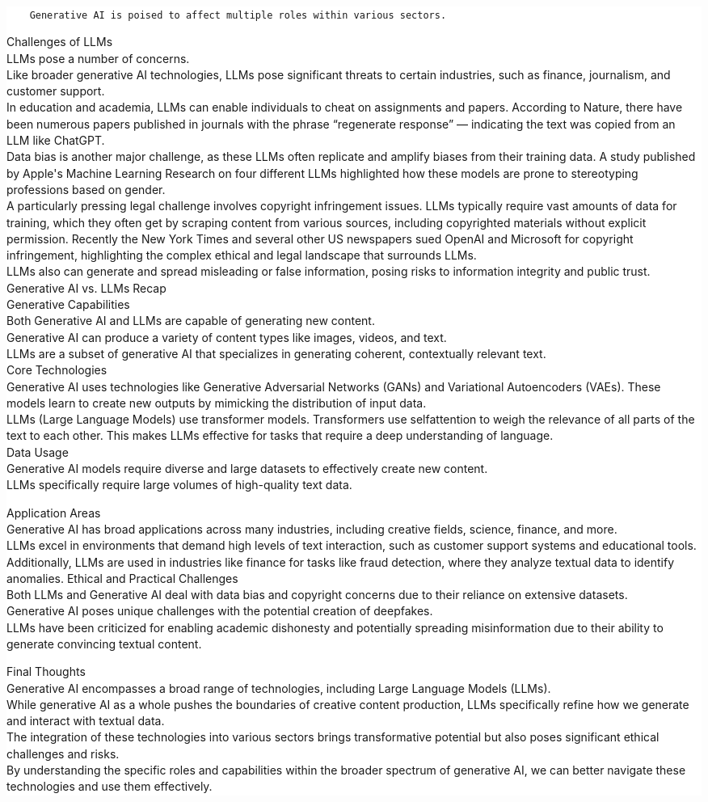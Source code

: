         Generative AI is poised to affect multiple roles within various sectors.  
  
  
  
    
  
Challenges of LLMs  
LLMs pose a number of concerns.  
Like broader generative AI technologies, LLMs pose significant threats to certain industries, such as finance, journalism, and customer support.  
In education and academia, LLMs can enable individuals to cheat on assignments and papers. According to Nature, there have been numerous papers published in journals with the phrase “regenerate response” — indicating the text was copied from an LLM like ChatGPT.  
Data bias is another major challenge, as these LLMs often replicate and amplify biases from their training data. A study published by Apple's Machine Learning Research on four different LLMs highlighted how these models are prone to stereotyping professions based on gender.  
A particularly pressing legal challenge involves copyright infringement issues. LLMs typically require vast amounts of data for training, which they often get by scraping content from various sources, including copyrighted materials without explicit permission. Recently the New York Times and several other US newspapers sued OpenAI and Microsoft for copyright infringement, highlighting the complex ethical and legal landscape that surrounds LLMs.  
LLMs also can generate and spread misleading or false information, posing risks to information integrity and public trust.  
Generative AI vs. LLMs Recap  
Generative Capabilities  
Both Generative AI and LLMs are capable of generating new content.  
Generative AI can produce a variety of content types like images, videos, and text.  
LLMs are a subset of generative AI that specializes in generating coherent, contextually relevant text.  
Core Technologies  
Generative AI uses technologies like Generative Adversarial Networks (GANs) and Variational Autoencoders (VAEs). These models learn to create new outputs by mimicking the distribution of input data.  
LLMs (Large Language Models) use transformer models. Transformers use selfattention to weigh the relevance of all parts of the text to each other. This makes LLMs effective for tasks that require a deep understanding of language.  
Data Usage  
Generative AI models require diverse and large datasets to effectively create new content.  
LLMs specifically require large volumes of high-quality text data.  
  
Application Areas  
Generative AI has broad applications across many industries, including creative fields, science, finance, and more.  
LLMs excel in environments that demand high levels of text interaction, such as customer support systems and educational tools. Additionally, LLMs are used in industries like finance for tasks like fraud detection, where they analyze textual data to identify anomalies. Ethical and Practical Challenges  
Both LLMs and Generative AI deal with data bias and copyright concerns due to their reliance on extensive datasets.  
Generative AI poses unique challenges with the potential creation of deepfakes.  
LLMs have been criticized for enabling academic dishonesty and potentially spreading misinformation due to their ability to generate convincing textual content.  
  
  
Final Thoughts  
Generative AI encompasses a broad range of technologies, including Large Language Models (LLMs).  
While generative AI as a whole pushes the boundaries of creative content production, LLMs specifically refine how we generate and interact with textual data.  
The integration of these technologies into various sectors brings transformative potential but also poses significant ethical challenges and risks.  
By understanding the specific roles and capabilities within the broader spectrum of generative AI, we can better navigate these technologies and use them effectively.  
  